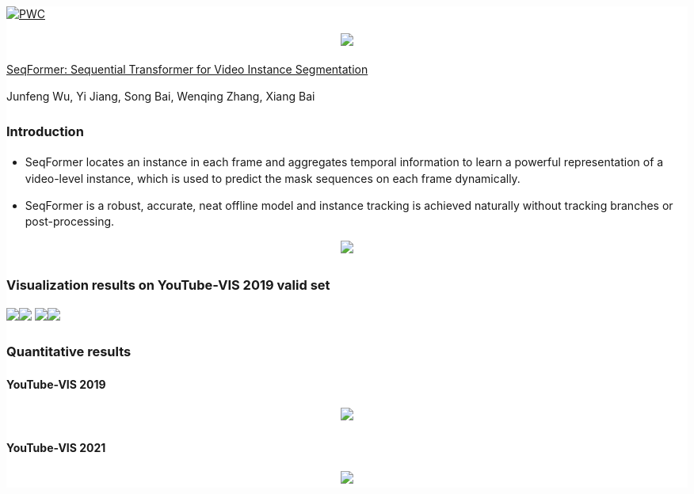 [![PWC](https://img.shields.io/endpoint.svg?url=https://paperswithcode.com/badge/seqformer-a-frustratingly-simple-model-for/video-instance-segmentation-on-youtube-vis-1)](https://paperswithcode.com/sota/video-instance-segmentation-on-youtube-vis-1?p=seqformer-a-frustratingly-simple-model-for)



<p align="center"><img src="assets/SeqFormer/SeqFormer_sota.png" width="500"/></p>

[SeqFormer: Sequential Transformer for Video Instance Segmentation](https://arxiv.org/abs/2112.08275)

Junfeng Wu, Yi Jiang, Song Bai, Wenqing Zhang, Xiang Bai



### Introduction


- SeqFormer locates an instance in each frame and aggregates temporal information to learn a powerful representation of a video-level instance, which is used to predict the mask sequences on each frame dynamically. 

- SeqFormer is a robust, accurate, neat offline model and instance tracking is achieved naturally without tracking branches or post-processing. 


<p align="center"><img src="assets/SeqFormer/SeqFormer_arch.png" width="1000"/></p>

 

### Visualization results on YouTube-VIS 2019 valid set

 

<img src="assets/SeqFormer/vid_15.gif" width="400"/><img src="assets/SeqFormer/vid_78.gif" width="400"/>
<img src="assets/SeqFormer/vid_133.gif" width="400"/><img src="assets/SeqFormer/vid_210.gif" width="400"/>



### Quantitative results

#### YouTube-VIS 2019



<p align="center"><img src="assets/SeqFormer/ytvis2019_results.png" width="1000"/></p>

 

#### YouTube-VIS 2021



<p align="center"><img src="assets/SeqFormer/ytvis2021_results.png" width="1000"/></p>

 

#### 




